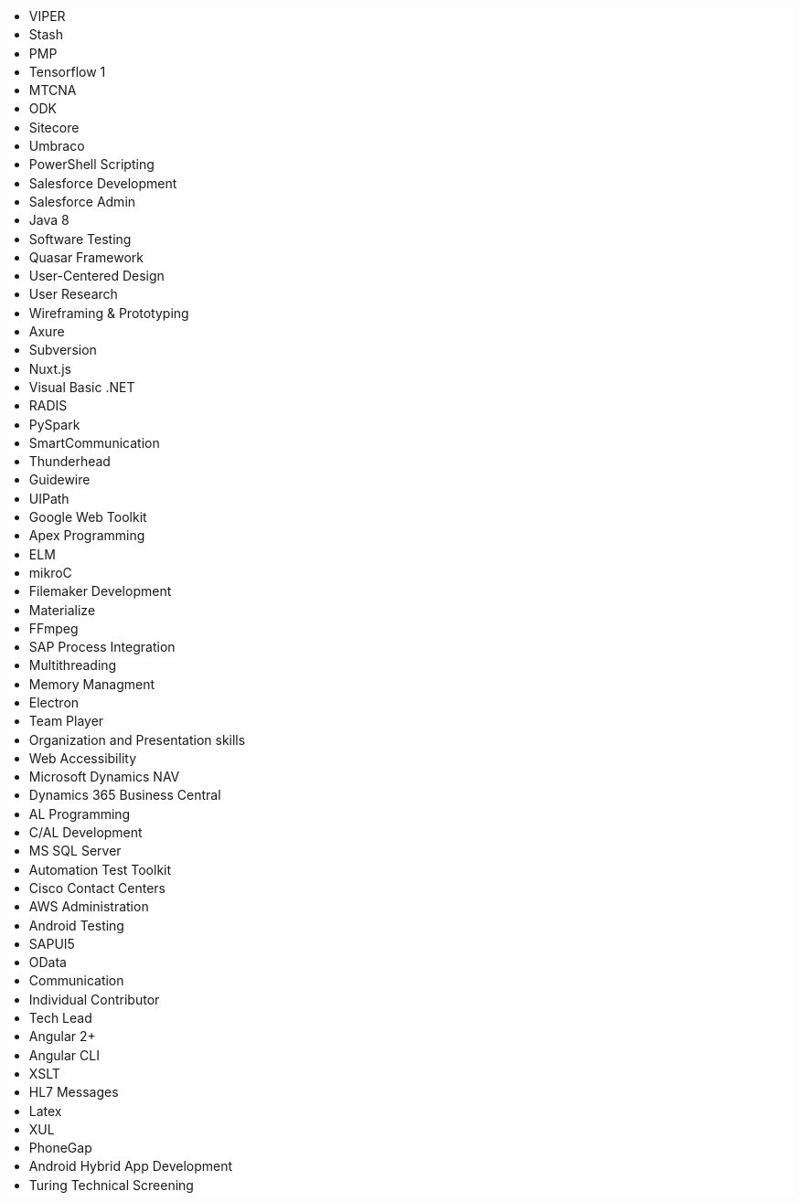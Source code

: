 - VIPER
- Stash
- PMP
- Tensorflow 1
- MTCNA
- ODK
- Sitecore
- Umbraco
- PowerShell Scripting
- Salesforce Development
- Salesforce Admin
- Java 8
- Software Testing
- Quasar Framework
- User-Centered Design
- User Research
- Wireframing & Prototyping
- Axure
- Subversion
- Nuxt.js
- Visual Basic .NET
- RADIS
- PySpark
- SmartCommunication
- Thunderhead
- Guidewire
- UIPath
- Google Web Toolkit
- Apex Programming
- ELM
- mikroC
- Filemaker Development
- Materialize
- FFmpeg
- SAP Process Integration
- Multithreading
- Memory Managment
- Electron
- Team Player
- Organization and Presentation skills
- Web Accessibility
- Microsoft Dynamics NAV
- Dynamics 365 Business Central
- AL Programming
- C/AL Development
- MS SQL Server
- Automation Test Toolkit
- Cisco Contact Centers
- AWS Administration
- Android Testing
- SAPUI5
- OData
- Communication
- Individual Contributor
- Tech Lead
- Angular 2+
- Angular CLI
- XSLT
- HL7 Messages
- Latex
- XUL
- PhoneGap
- Android Hybrid App Development
- Turing Technical Screening